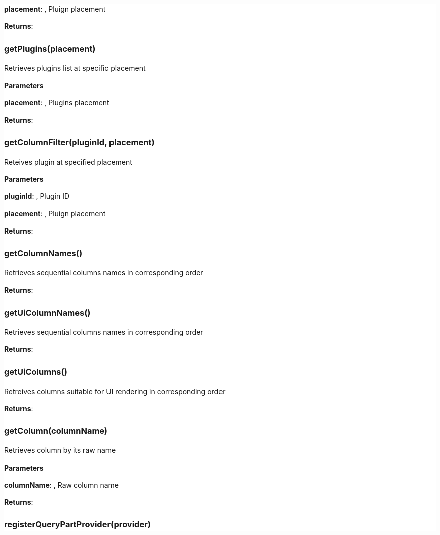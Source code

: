 **placement**: , Pluign placement

**Returns**: 


### getPlugins(placement) 

Retrieves plugins list at specific placement

**Parameters**

**placement**: , Plugins placement

**Returns**: 


### getColumnFilter(pluginId, placement) 

Reteives plugin at specified placement

**Parameters**

**pluginId**: , Plugin ID

**placement**: , Pluign placement

**Returns**: 


### getColumnNames() 

Retrieves sequential columns names in corresponding order

**Returns**: 


### getUiColumnNames() 

Retrieves sequential columns names in corresponding order

**Returns**: 


### getUiColumns() 

Retreives columns suitable for UI rendering in corresponding order

**Returns**: 


### getColumn(columnName) 

Retrieves column by its raw name

**Parameters**

**columnName**: , Raw column name

**Returns**: 


### registerQueryPartProvider(provider) 
